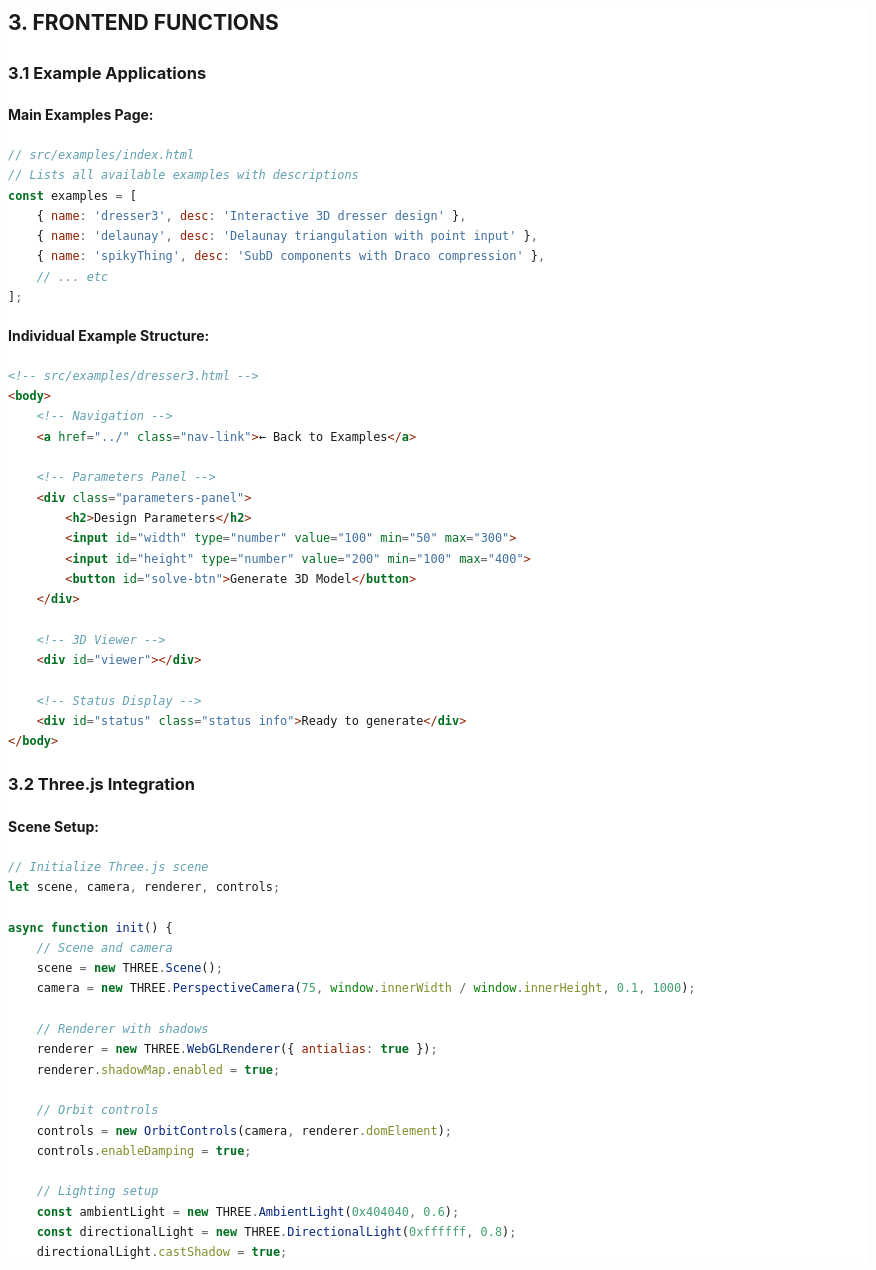 
## **3. FRONTEND FUNCTIONS**

### **3.1 Example Applications**

#### **Main Examples Page:**
```javascript
// src/examples/index.html
// Lists all available examples with descriptions
const examples = [
    { name: 'dresser3', desc: 'Interactive 3D dresser design' },
    { name: 'delaunay', desc: 'Delaunay triangulation with point input' },
    { name: 'spikyThing', desc: 'SubD components with Draco compression' },
    // ... etc
];
```

#### **Individual Example Structure:**
```html
<!-- src/examples/dresser3.html -->
<body>
    <!-- Navigation -->
    <a href="../" class="nav-link">← Back to Examples</a>

    <!-- Parameters Panel -->
    <div class="parameters-panel">
        <h2>Design Parameters</h2>
        <input id="width" type="number" value="100" min="50" max="300">
        <input id="height" type="number" value="200" min="100" max="400">
        <button id="solve-btn">Generate 3D Model</button>
    </div>

    <!-- 3D Viewer -->
    <div id="viewer"></div>

    <!-- Status Display -->
    <div id="status" class="status info">Ready to generate</div>
</body>
```

### **3.2 Three.js Integration**

#### **Scene Setup:**
```javascript
// Initialize Three.js scene
let scene, camera, renderer, controls;

async function init() {
    // Scene and camera
    scene = new THREE.Scene();
    camera = new THREE.PerspectiveCamera(75, window.innerWidth / window.innerHeight, 0.1, 1000);

    // Renderer with shadows
    renderer = new THREE.WebGLRenderer({ antialias: true });
    renderer.shadowMap.enabled = true;

    // Orbit controls
    controls = new OrbitControls(camera, renderer.domElement);
    controls.enableDamping = true;

    // Lighting setup
    const ambientLight = new THREE.AmbientLight(0x404040, 0.6);
    const directionalLight = new THREE.DirectionalLight(0xffffff, 0.8);
    directionalLight.castShadow = true;
```